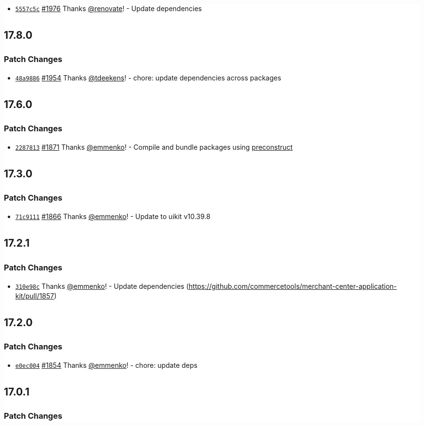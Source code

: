 - [`5557c5c`](https://github.com/commercetools/merchant-center-application-kit/commit/5557c5c5744bf34a981247d04dc2f1117c15767d) [#1976](https://github.com/commercetools/merchant-center-application-kit/pull/1976) Thanks [@renovate](https://github.com/apps/renovate)! - Update dependencies

## 17.8.0

### Patch Changes

- [`48a9886`](https://github.com/commercetools/merchant-center-application-kit/commit/48a98861dcf4193041e02e8ac11eb2940826f5d0) [#1954](https://github.com/commercetools/merchant-center-application-kit/pull/1954) Thanks [@tdeekens](https://github.com/tdeekens)! - chore: update dependencies across packages

## 17.6.0

### Patch Changes

- [`2287813`](https://github.com/commercetools/merchant-center-application-kit/commit/2287813c19a54b7edb7005d417c5f6a7b34cad1f) [#1871](https://github.com/commercetools/merchant-center-application-kit/pull/1871) Thanks [@emmenko](https://github.com/emmenko)! - Compile and bundle packages using [preconstruct](https://preconstruct.tools)

## 17.3.0

### Patch Changes

- [`71c9111`](https://github.com/commercetools/merchant-center-application-kit/commit/71c9111308832009d1a27e91e4f2d2da4c53367c) [#1866](https://github.com/commercetools/merchant-center-application-kit/pull/1866) Thanks [@emmenko](https://github.com/emmenko)! - Update to uikit v10.39.8

## 17.2.1

### Patch Changes

- [`310e98c`](https://github.com/commercetools/merchant-center-application-kit/commit/310e98c39c0b6479175b7685b3f29ea0a5baa22b) Thanks [@emmenko](https://github.com/emmenko)! - Update dependencies (https://github.com/commercetools/merchant-center-application-kit/pull/1857)

## 17.2.0

### Patch Changes

- [`e0ec004`](https://github.com/commercetools/merchant-center-application-kit/commit/e0ec004d611f93b24f015120d09f6f18389b219f) [#1854](https://github.com/commercetools/merchant-center-application-kit/pull/1854) Thanks [@emmenko](https://github.com/emmenko)! - chore: update deps

## 17.0.1

### Patch Changes
